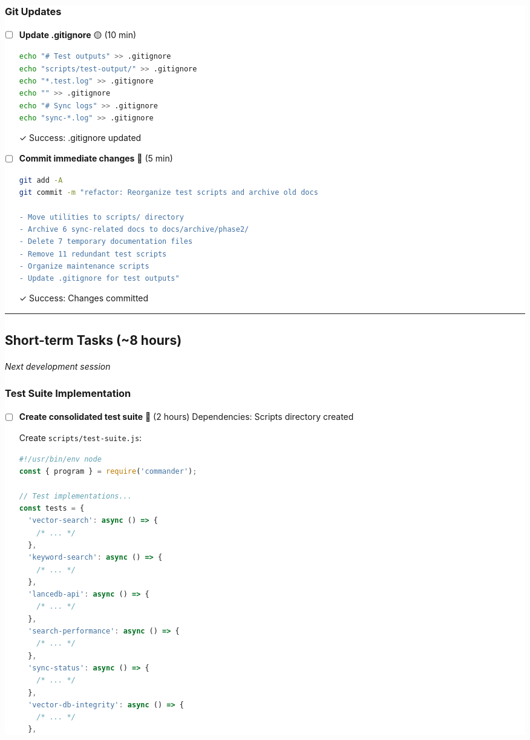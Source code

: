 ### Git Updates

- [ ] **Update .gitignore** 🟡 (10 min)

  ```bash
  echo "# Test outputs" >> .gitignore
  echo "scripts/test-output/" >> .gitignore
  echo "*.test.log" >> .gitignore
  echo "" >> .gitignore
  echo "# Sync logs" >> .gitignore
  echo "sync-*.log" >> .gitignore
  ```

  ✓ Success: .gitignore updated

- [ ] **Commit immediate changes** 🔴 (5 min)

  ```bash
  git add -A
  git commit -m "refactor: Reorganize test scripts and archive old docs

  - Move utilities to scripts/ directory
  - Archive 6 sync-related docs to docs/archive/phase2/
  - Delete 7 temporary documentation files
  - Remove 11 redundant test scripts
  - Organize maintenance scripts
  - Update .gitignore for test outputs"
  ```

  ✓ Success: Changes committed

---

## Short-term Tasks (~8 hours)

_Next development session_

### Test Suite Implementation

- [ ] **Create consolidated test suite** 🔴 (2 hours)
      Dependencies: Scripts directory created

  Create `scripts/test-suite.js`:

  ```javascript
  #!/usr/bin/env node
  const { program } = require('commander');

  // Test implementations...
  const tests = {
    'vector-search': async () => {
      /* ... */
    },
    'keyword-search': async () => {
      /* ... */
    },
    'lancedb-api': async () => {
      /* ... */
    },
    'search-performance': async () => {
      /* ... */
    },
    'sync-status': async () => {
      /* ... */
    },
    'vector-db-integrity': async () => {
      /* ... */
    },
  ```